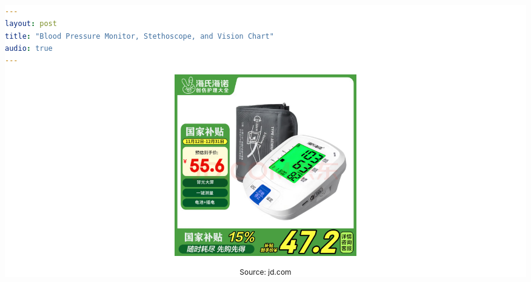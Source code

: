 ```yaml
---
layout: post  
title: "Blood Pressure Monitor, Stethoscope, and Vision Chart"
audio: true
---
```


<div style="text-align: center;">
    <img src="/assets/images/health-tools/monitor.jpg" alt="monitor" width="300px" />
    <p style="font-size: 12px;">Source: jd.com</p>
</div>
